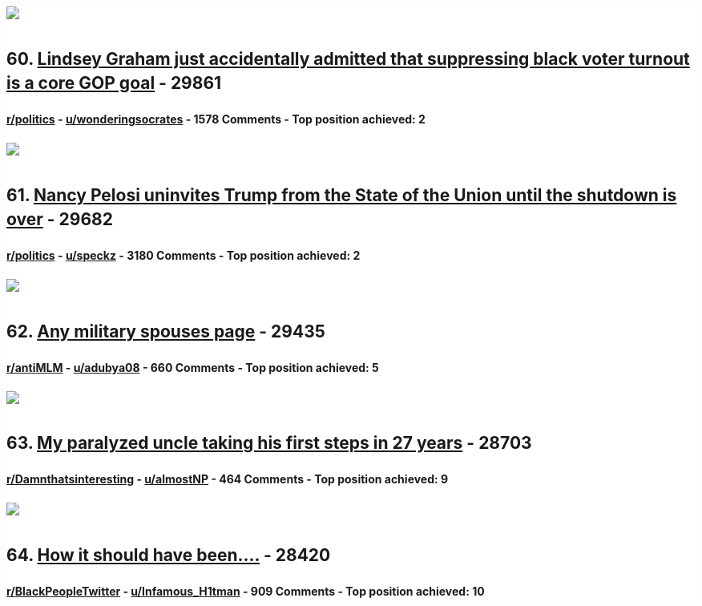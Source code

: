 <a href="https://i.redd.it/i5z4mfr8csa21.jpg"><img src="https://a.thumbs.redditmedia.com/HUqI_VyzAIdWnBtU0J3AsMKBw8u1QGmg19ceGxx16l4.jpg"></img></a>

## 60. [Lindsey Graham just accidentally admitted that suppressing black voter turnout is a core GOP goal](http://reddit.com/r/politics/comments/agoz6n/lindsey_graham_just_accidentally_admitted_that/) - 29861
#### [r/politics](http://reddit.com/r/politics) - [u/wonderingsocrates](http://reddit.com/u/wonderingsocrates) - 1578 Comments - Top position achieved: 2

<a href="https://thinkprogress.org/lindsey-graham-just-accidentally-admitted-that-suppressing-black-voter-turnout-is-a-core-gop-goal-9737e804bf27/"><img src="https://b.thumbs.redditmedia.com/9l4RofmsnmKZV7aiaT37xGFEn-pCXiIZ-U--zgkCdKc.jpg"></img></a>

## 61. [Nancy Pelosi uninvites Trump from the State of the Union until the shutdown is over](http://reddit.com/r/politics/comments/agmbk4/nancy_pelosi_uninvites_trump_from_the_state_of/) - 29682
#### [r/politics](http://reddit.com/r/politics) - [u/speckz](http://reddit.com/u/speckz) - 3180 Comments - Top position achieved: 2

<a href="https://www.vox.com/policy-and-politics/2019/1/16/18185226/nancy-pelosi-state-of-the-union-shutdown"><img src="https://b.thumbs.redditmedia.com/WHwjo7d_2vsLc5Zs2F9FAlyW7ndwzsacTRmX4U30uYM.jpg"></img></a>

## 62. [Any military spouses page](http://reddit.com/r/antiMLM/comments/aglhvy/any_military_spouses_page/) - 29435
#### [r/antiMLM](http://reddit.com/r/antiMLM) - [u/adubya08](http://reddit.com/u/adubya08) - 660 Comments - Top position achieved: 5

<a href="https://i.redd.it/aqq5fdvamsa21.jpg"><img src="https://b.thumbs.redditmedia.com/PXYtaJ0rC8VPUfCzZkcfkXi77xzCWMi-dEjxUhSHmYw.jpg"></img></a>

## 63. [My paralyzed uncle taking his first steps in 27 years](http://reddit.com/r/Damnthatsinteresting/comments/agqlc2/my_paralyzed_uncle_taking_his_first_steps_in_27/) - 28703
#### [r/Damnthatsinteresting](http://reddit.com/r/Damnthatsinteresting) - [u/almostNP](http://reddit.com/u/almostNP) - 464 Comments - Top position achieved: 9

<a href="https://v.redd.it/goyzjzog0va21"><img src="https://a.thumbs.redditmedia.com/usaBbvK3e0ybuSY8SFVFDmijXrVcFWxgcJ76SmOfDJ4.jpg"></img></a>

## 64. [How it should have been....](http://reddit.com/r/BlackPeopleTwitter/comments/agm7lo/how_it_should_have_been/) - 28420
#### [r/BlackPeopleTwitter](http://reddit.com/r/BlackPeopleTwitter) - [u/Infamous_H1tman](http://reddit.com/u/Infamous_H1tman) - 909 Comments - Top position achieved: 10
